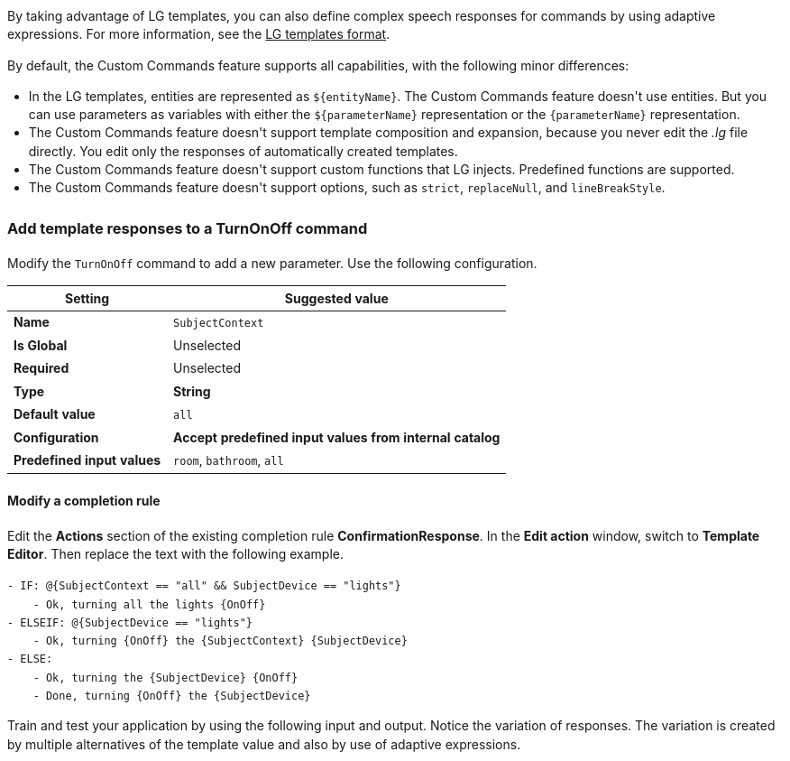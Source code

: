 By taking advantage of LG templates, you can also define complex speech responses for commands by using adaptive expressions. For more information, see the [LG templates format](/azure/bot-service/file-format/bot-builder-lg-file-format#templates).

By default, the Custom Commands feature supports all capabilities, with the following minor differences:

* In the LG templates, entities are represented as `${entityName}`. The Custom Commands feature doesn't use entities. But you can use parameters as variables with either the `${parameterName}` representation or the `{parameterName}` representation.
* The Custom Commands feature doesn't support template composition and expansion, because you never edit the *.lg* file directly. You edit only the responses of automatically created templates.
* The Custom Commands feature doesn't support custom functions that LG injects. Predefined functions are supported.
* The Custom Commands feature doesn't support options, such as `strict`, `replaceNull`, and `lineBreakStyle`.

### Add template responses to a TurnOnOff command

Modify the `TurnOnOff` command to add a new parameter. Use the following configuration.

| Setting            | Suggested value       |
| ------------------ | --------------------- |
| **Name**               | `SubjectContext`         |
| **Is Global**          | Unselected             |
| **Required**           | Unselected               |
| **Type**               | **String**                |
| **Default value**      | `all` |
| **Configuration**      | **Accept predefined input values from internal catalog** |
| **Predefined input values** | `room`, `bathroom`, `all`|

#### Modify a completion rule

Edit the **Actions** section of the existing completion rule **ConfirmationResponse**. In the **Edit action** window, switch to **Template Editor**. Then replace the text with the following example.

```
- IF: @{SubjectContext == "all" && SubjectDevice == "lights"}
    - Ok, turning all the lights {OnOff}
- ELSEIF: @{SubjectDevice == "lights"}
    - Ok, turning {OnOff} the {SubjectContext} {SubjectDevice}
- ELSE:
    - Ok, turning the {SubjectDevice} {OnOff}
    - Done, turning {OnOff} the {SubjectDevice}
```

Train and test your application by using the following input and output. Notice the variation of responses. The variation is created by multiple alternatives of the template value and also by use of adaptive expressions.
